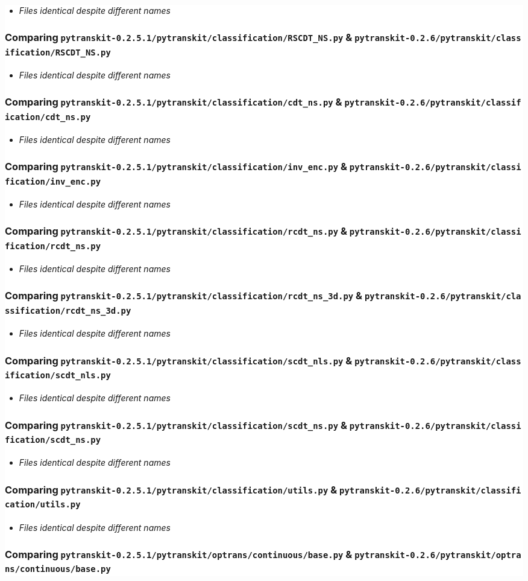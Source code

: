  * *Files identical despite different names*

### Comparing `pytranskit-0.2.5.1/pytranskit/classification/RSCDT_NS.py` & `pytranskit-0.2.6/pytranskit/classification/RSCDT_NS.py`

 * *Files identical despite different names*

### Comparing `pytranskit-0.2.5.1/pytranskit/classification/cdt_ns.py` & `pytranskit-0.2.6/pytranskit/classification/cdt_ns.py`

 * *Files identical despite different names*

### Comparing `pytranskit-0.2.5.1/pytranskit/classification/inv_enc.py` & `pytranskit-0.2.6/pytranskit/classification/inv_enc.py`

 * *Files identical despite different names*

### Comparing `pytranskit-0.2.5.1/pytranskit/classification/rcdt_ns.py` & `pytranskit-0.2.6/pytranskit/classification/rcdt_ns.py`

 * *Files identical despite different names*

### Comparing `pytranskit-0.2.5.1/pytranskit/classification/rcdt_ns_3d.py` & `pytranskit-0.2.6/pytranskit/classification/rcdt_ns_3d.py`

 * *Files identical despite different names*

### Comparing `pytranskit-0.2.5.1/pytranskit/classification/scdt_nls.py` & `pytranskit-0.2.6/pytranskit/classification/scdt_nls.py`

 * *Files identical despite different names*

### Comparing `pytranskit-0.2.5.1/pytranskit/classification/scdt_ns.py` & `pytranskit-0.2.6/pytranskit/classification/scdt_ns.py`

 * *Files identical despite different names*

### Comparing `pytranskit-0.2.5.1/pytranskit/classification/utils.py` & `pytranskit-0.2.6/pytranskit/classification/utils.py`

 * *Files identical despite different names*

### Comparing `pytranskit-0.2.5.1/pytranskit/optrans/continuous/base.py` & `pytranskit-0.2.6/pytranskit/optrans/continuous/base.py`

